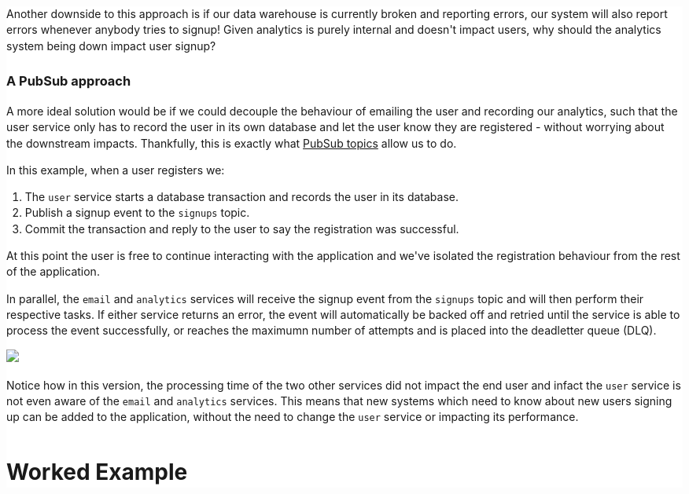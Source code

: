 Another downside to this approach is if our data warehouse is currently broken and reporting errors, our system will also
report errors whenever anybody tries to signup! Given analytics is purely internal and doesn't impact users, why should
the analytics system being down impact user signup?

### A PubSub approach

A more ideal solution would be if we could decouple the behaviour of emailing the user and recording our analytics, such that
the user service only has to record the user in its own database and let the user know they are registered - without worrying
about the downstream impacts. Thankfully, this is exactly what [PubSub topics](https://pkg.go.dev/encore.dev/pubsub#Topic) allow us to do.

<div className="grid grid-cols-3 mobile:grid-cols-1 grid-flow-row">

<div className="col-span-2">

In this example, when a user registers we:

1. The `user` service starts a database transaction and records the user in its database.
2. Publish a signup event to the `signups` topic.
3. Commit the transaction and reply to the user to say the registration was successful.

At this point the user is free to continue interacting with the application and we've isolated the registration behaviour
from the rest of the application.

In parallel, the `email` and `analytics` services will receive the signup event from the `signups` topic and will then
perform their respective tasks. If either service returns an error, the event will automatically be backed off and retried
until the service is able to process the event successfully, or reaches the maximumn number of attempts and is placed
into the deadletter queue (DLQ).

</div>

<img src="/assets/docs/pubsub-topic-example.png" className="noshadow w-100" />

</div>

<Callout type="info">

Notice how in this version, the processing time of the two other services did not impact the end user and infact the `user`
service is not even aware of the `email` and `analytics` services. This means that new systems which need to know about
new users signing up can be added to the application, without the need to change the `user` service or impacting its
performance.

</Callout>


# Worked Example
